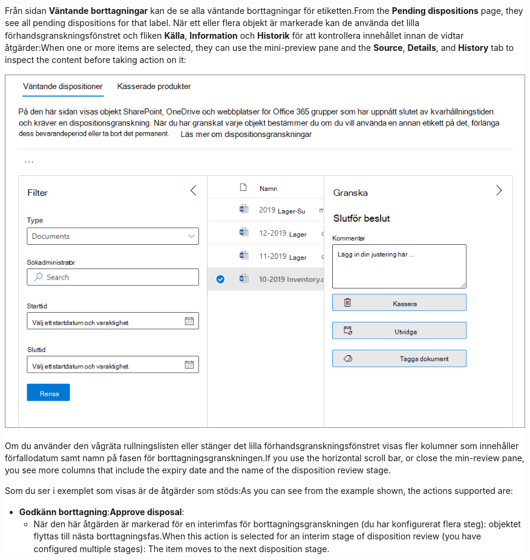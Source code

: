 <span data-ttu-id="0585f-211">Från sidan **Väntande borttagningar** kan de se alla väntande borttagningar för etiketten.</span><span class="sxs-lookup"><span data-stu-id="0585f-211">From the **Pending dispositions** page, they see all pending dispositions for that label.</span></span> <span data-ttu-id="0585f-212">När ett eller flera objekt är markerade kan de använda det lilla förhandsgranskningsfönstret och fliken **Källa**, **Information** och **Historik** för att kontrollera innehållet innan de vidtar åtgärder:</span><span class="sxs-lookup"><span data-stu-id="0585f-212">When one or more items are selected, they can use the mini-preview pane and the **Source**, **Details**, and **History** tab to inspect the content before taking action on it:</span></span>

![Borttagningsalternativ](../media/retention-disposition-options.png)

<span data-ttu-id="0585f-214">Om du använder den vågräta rullningslisten eller stänger det lilla förhandsgranskningsfönstret visas fler kolumner som innehåller förfallodatum samt namn på fasen för borttagningsgranskningen.</span><span class="sxs-lookup"><span data-stu-id="0585f-214">If you use the horizontal scroll bar, or close the min-review pane, you see more columns that include the expiry date and the name of the disposition review stage.</span></span>

<span data-ttu-id="0585f-215">Som du ser i exemplet som visas är de åtgärder som stöds:</span><span class="sxs-lookup"><span data-stu-id="0585f-215">As you can see from the example shown, the actions supported are:</span></span> 
  
- <span data-ttu-id="0585f-216">**Godkänn borttagning**:</span><span class="sxs-lookup"><span data-stu-id="0585f-216">**Approve disposal**:</span></span>
    - <span data-ttu-id="0585f-217">När den här åtgärden är markerad för en interimfas för borttagningsgranskningen (du har konfigurerat flera steg): objektet flyttas till nästa borttagningsfas.</span><span class="sxs-lookup"><span data-stu-id="0585f-217">When this action is selected for an interim stage of disposition review (you have configured multiple stages): The item moves to the next disposition stage.</span></span>